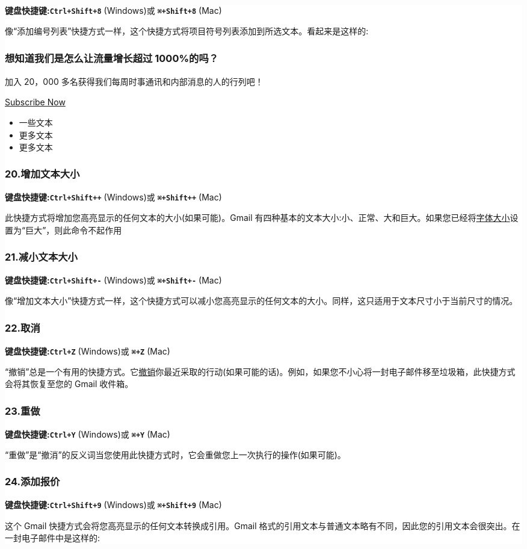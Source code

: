 **键盘快捷键:`Ctrl+Shift+8`** (Windows)或 **`⌘+Shift+8`** (Mac)

像“添加编号列表”快捷方式一样，这个快捷方式将项目符号列表添加到所选文本。看起来是这样的:

 <dialog id="newsletter" class="dialog dialog has-dark-blue-background-color email-modal" aria-hidden="true">## 注册订阅时事通讯

<kinsta-form show-name="false" show-phone="false" show-website="false" show-company="false" show-disk-space="false" show-monthly-visits="false" show-number-of-websites="false" show-message="false" submit-button-text="Sign Up Now" submit-button-text-sending="Signing Up..." success-title="Thanks for subscribing!" success-message="Keep an eye out for our next newsletter." terms-template="newsletter" hubspot-source="subscribe_to_newsletter" submit-button-text-loading="Signing Up"></kinsta-form></dialog>

### 想知道我们是怎么让流量增长超过 1000%的吗？

加入 20，000 多名获得我们每周时事通讯和内部消息的人的行列吧！

[Subscribe Now](#newsletter)

*   一些文本
*   更多文本
*   更多文本

### 20.增加文本大小

**键盘快捷键:`Ctrl+Shift++`** (Windows)或 **`⌘+Shift++`** (Mac)

此快捷方式将增加您高亮显示的任何文本的大小(如果可能)。Gmail 有四种基本的文本大小:小、正常、大和巨大。如果您已经将[字体大小](https://kinsta.com/blog/wordpress-fonts/#most-common-font-styles)设置为“巨大”，则此命令不起作用

### 21.减小文本大小

**键盘快捷键:`Ctrl+Shift+-`** (Windows)或 **`⌘+Shift+-`** (Mac)

像“增加文本大小”快捷方式一样，这个快捷方式可以减小您高亮显示的任何文本的大小。同样，这只适用于文本尺寸小于当前尺寸的情况。

### 22.取消

**键盘快捷键:`Ctrl+Z`** (Windows)或 **`⌘+Z`** (Mac)

“撤销”总是一个有用的快捷方式。它[撤销](https://kinsta.com/knowledgebase/how-to-undo-changes-in-wordpress/)你最近采取的行动(如果可能的话)。例如，如果您不小心将一封电子邮件移至垃圾箱，此快捷方式会将其恢复至您的 Gmail 收件箱。

### 23.重做

**键盘快捷键:`Ctrl+Y`** (Windows)或 **`⌘+Y`** (Mac)

“重做”是“撤消”的反义词当您使用此快捷方式时，它会重做您上一次执行的操作(如果可能)。

### 24.添加报价

**键盘快捷键:`Ctrl+Shift+9`** (Windows)或 **`⌘+Shift+9`** (Mac)

这个 Gmail 快捷方式会将您高亮显示的任何文本转换成引用。Gmail 格式的引用文本与普通文本略有不同，因此您的引用文本会很突出。在一封电子邮件中是这样的:

<figure>
